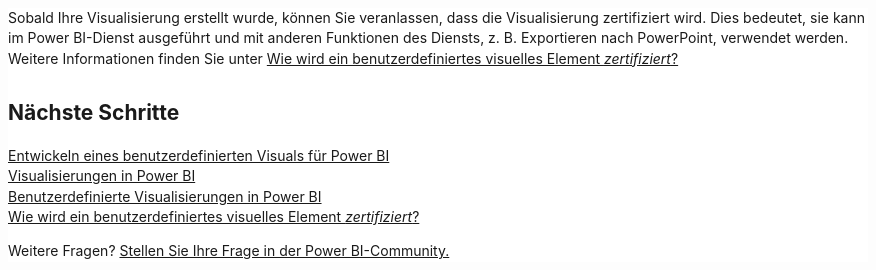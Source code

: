Sobald Ihre Visualisierung erstellt wurde, können Sie veranlassen, dass die Visualisierung zertifiziert wird. Dies bedeutet, sie kann im Power BI-Dienst ausgeführt und mit anderen Funktionen des Diensts, z. B. Exportieren nach PowerPoint, verwendet werden. Weitere Informationen finden Sie unter [Wie wird ein benutzerdefiniertes visuelles Element *zertifiziert*?](../power-bi-custom-visuals-certified.md)

## <a name="next-steps"></a>Nächste Schritte

[Entwickeln eines benutzerdefinierten Visuals für Power BI](custom-visual-develop-tutorial.md)  
[Visualisierungen in Power BI](../visuals/power-bi-report-visualizations.md)  
[Benutzerdefinierte Visualisierungen in Power BI](../power-bi-custom-visuals.md)  
[Wie wird ein benutzerdefiniertes visuelles Element *zertifiziert*?](../power-bi-custom-visuals-certified.md)

Weitere Fragen? [Stellen Sie Ihre Frage in der Power BI-Community.](http://community.powerbi.com/)
